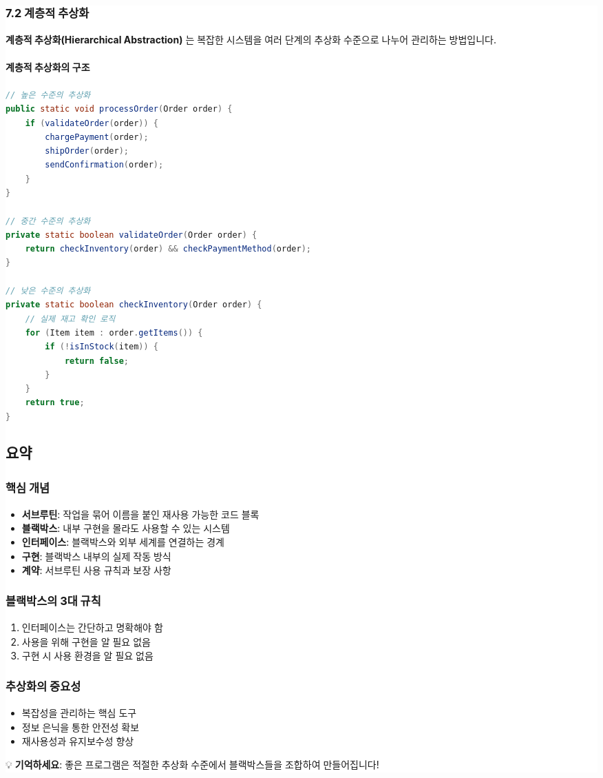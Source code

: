 ### 7.2 계층적 추상화
**계층적 추상화(Hierarchical Abstraction)** 는 복잡한 시스템을 여러 단계의 추상화 수준으로 나누어 관리하는 방법입니다.

#### 계층적 추상화의 구조

```java
// 높은 수준의 추상화
public static void processOrder(Order order) {
    if (validateOrder(order)) {
        chargePayment(order);
        shipOrder(order);
        sendConfirmation(order);
    }
}

// 중간 수준의 추상화
private static boolean validateOrder(Order order) {
    return checkInventory(order) && checkPaymentMethod(order);
}

// 낮은 수준의 추상화
private static boolean checkInventory(Order order) {
    // 실제 재고 확인 로직
    for (Item item : order.getItems()) {
        if (!isInStock(item)) {
            return false;
        }
    }
    return true;
}
```

## 요약

### 핵심 개념
- **서브루틴**: 작업을 묶어 이름을 붙인 재사용 가능한 코드 블록
- **블랙박스**: 내부 구현을 몰라도 사용할 수 있는 시스템
- **인터페이스**: 블랙박스와 외부 세계를 연결하는 경계
- **구현**: 블랙박스 내부의 실제 작동 방식
- **계약**: 서브루틴 사용 규칙과 보장 사항

### 블랙박스의 3대 규칙
1. 인터페이스는 간단하고 명확해야 함
2. 사용을 위해 구현을 알 필요 없음
3. 구현 시 사용 환경을 알 필요 없음

### 추상화의 중요성
- 복잡성을 관리하는 핵심 도구
- 정보 은닉을 통한 안전성 확보
- 재사용성과 유지보수성 향상

💡 **기억하세요**: 좋은 프로그램은 적절한 추상화 수준에서 블랙박스들을 조합하여 만들어집니다!